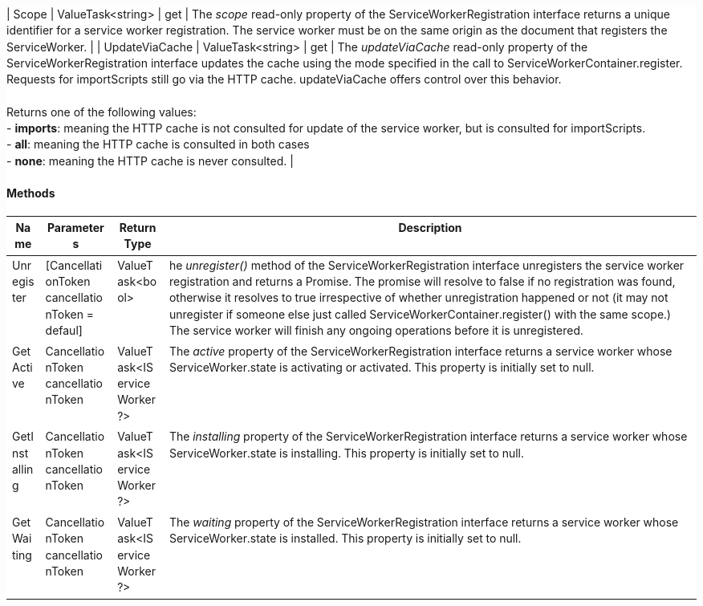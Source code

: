 | Scope          | ValueTask&lt;string&gt;          | get     | The *scope* read-only property of the ServiceWorkerRegistration interface returns a unique identifier for a service worker registration. The service worker must be on the same origin as the document that registers the ServiceWorker.                                                                                                                                                                                                                                                                                                                                                             |
| UpdateViaCache | ValueTask&lt;string&gt;          | get     | The *updateViaCache* read-only property of the ServiceWorkerRegistration interface updates the cache using the mode specified in the call to ServiceWorkerContainer.register. Requests for importScripts still go via the HTTP cache. updateViaCache offers control over this behavior.<br></br>Returns one of the following values:<br />- **imports**: meaning the HTTP cache is not consulted for update of the service worker, but is consulted for importScripts.<br />- **all**: meaning the HTTP cache is consulted in both cases<br />- **none**: meaning the HTTP cache is never consulted. |

#### Methods

| **Name**          | **Parameters**                                  | **ReturnType**                              | **Description**                                                                                                                                                                                                                                                                                                                                                                                                                                                                                                                                                                                      |
| ----------------- | ----------------------------------------------- | ------------------------------------------- | ---------------------------------------------------------------------------------------------------------------------------------------------------------------------------------------------------------------------------------------------------------------------------------------------------------------------------------------------------------------------------------------------------------------------------------------------------------------------------------------------------------------------------------------------------------------------------------------------------- |
| Unregister        | [CancellationToken cancellationToken = defaul]  | ValueTask&lt;bool&gt;                       | he *unregister()* method of the ServiceWorkerRegistration interface unregisters the service worker registration and returns a Promise. The promise will resolve to false if no registration was found, otherwise it resolves to true irrespective of whether unregistration happened or not (it may not unregister if someone else just called ServiceWorkerContainer.register() with the same scope.) The service worker will finish any ongoing operations before it is unregistered.                                                                                                              |
| GetActive         | CancellationToken cancellationToken             | ValueTask&lt;IServiceWorker?&gt;            | The *active* property of the ServiceWorkerRegistration interface returns a service worker whose ServiceWorker.state is activating or activated. This property is initially set to null.                                                                                                                                                                                                                                                                                                                                                                                                              |
| GetInstalling     | CancellationToken cancellationToken             | ValueTask&lt;IServiceWorker?&gt;            | The *installing* property of the ServiceWorkerRegistration interface returns a service worker whose ServiceWorker.state is installing. This property is initially set to null.                                                                                                                                                                                                                                                                                                                                                                                                                       |
| GetWaiting        | CancellationToken cancellationToken             | ValueTask&lt;IServiceWorker?&gt;            | The *waiting* property of the ServiceWorkerRegistration interface returns a service worker whose ServiceWorker.state is installed. This property is initially set to null.                                                                                                                                                                                                                                                                                                                                                                                                                           |